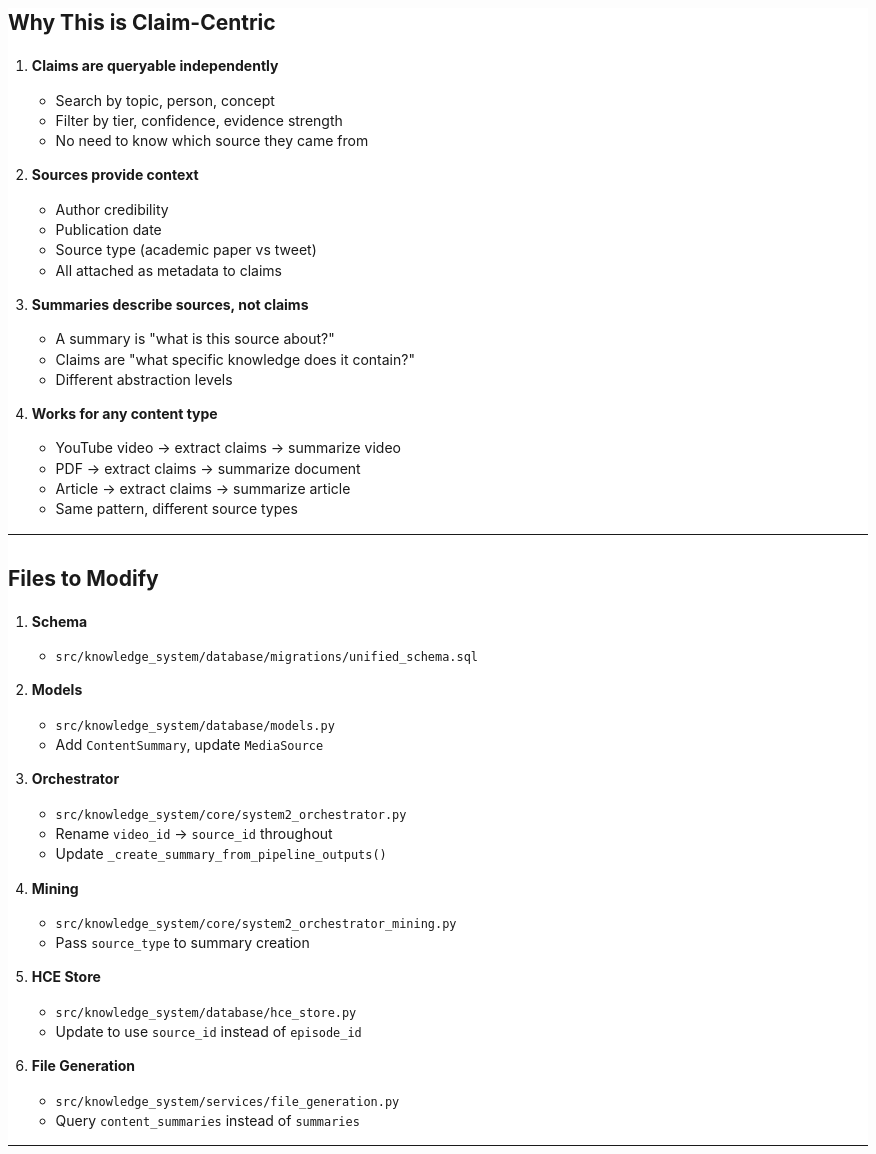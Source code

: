 
## Why This is Claim-Centric

1. **Claims are queryable independently**
   - Search by topic, person, concept
   - Filter by tier, confidence, evidence strength
   - No need to know which source they came from

2. **Sources provide context**
   - Author credibility
   - Publication date
   - Source type (academic paper vs tweet)
   - All attached as metadata to claims

3. **Summaries describe sources, not claims**
   - A summary is "what is this source about?"
   - Claims are "what specific knowledge does it contain?"
   - Different abstraction levels

4. **Works for any content type**
   - YouTube video → extract claims → summarize video
   - PDF → extract claims → summarize document
   - Article → extract claims → summarize article
   - Same pattern, different source types

---

## Files to Modify

1. **Schema**
   - `src/knowledge_system/database/migrations/unified_schema.sql`

2. **Models**
   - `src/knowledge_system/database/models.py`
   - Add `ContentSummary`, update `MediaSource`

3. **Orchestrator**
   - `src/knowledge_system/core/system2_orchestrator.py`
   - Rename `video_id` → `source_id` throughout
   - Update `_create_summary_from_pipeline_outputs()`

4. **Mining**
   - `src/knowledge_system/core/system2_orchestrator_mining.py`
   - Pass `source_type` to summary creation

5. **HCE Store**
   - `src/knowledge_system/database/hce_store.py`
   - Update to use `source_id` instead of `episode_id`

6. **File Generation**
   - `src/knowledge_system/services/file_generation.py`
   - Query `content_summaries` instead of `summaries`

---
